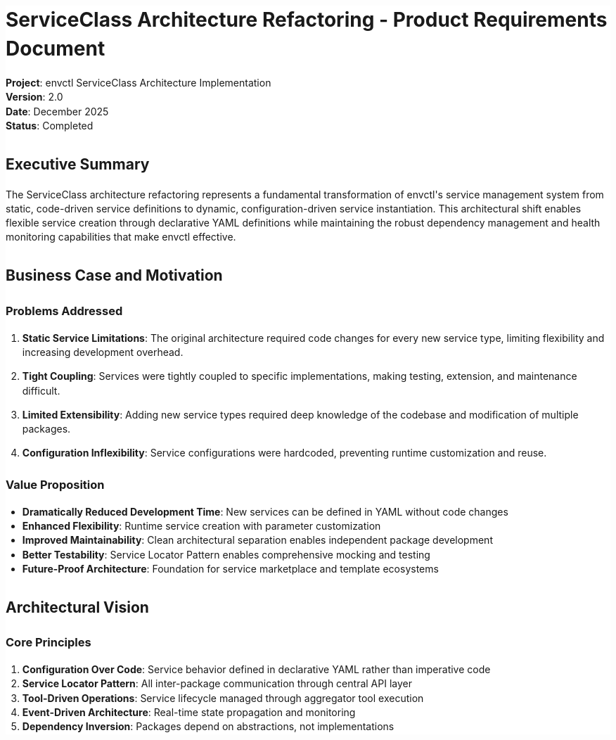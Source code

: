 # ServiceClass Architecture Refactoring - Product Requirements Document

**Project**: envctl ServiceClass Architecture Implementation  
**Version**: 2.0  
**Date**: December 2025  
**Status**: Completed  

## Executive Summary

The ServiceClass architecture refactoring represents a fundamental transformation of envctl's service management system from static, code-driven service definitions to dynamic, configuration-driven service instantiation. This architectural shift enables flexible service creation through declarative YAML definitions while maintaining the robust dependency management and health monitoring capabilities that make envctl effective.

## Business Case and Motivation

### Problems Addressed

1. **Static Service Limitations**: The original architecture required code changes for every new service type, limiting flexibility and increasing development overhead.

2. **Tight Coupling**: Services were tightly coupled to specific implementations, making testing, extension, and maintenance difficult.

3. **Limited Extensibility**: Adding new service types required deep knowledge of the codebase and modification of multiple packages.

4. **Configuration Inflexibility**: Service configurations were hardcoded, preventing runtime customization and reuse.

### Value Proposition

- **Dramatically Reduced Development Time**: New services can be defined in YAML without code changes
- **Enhanced Flexibility**: Runtime service creation with parameter customization
- **Improved Maintainability**: Clean architectural separation enables independent package development
- **Better Testability**: Service Locator Pattern enables comprehensive mocking and testing
- **Future-Proof Architecture**: Foundation for service marketplace and template ecosystems

## Architectural Vision

### Core Principles

1. **Configuration Over Code**: Service behavior defined in declarative YAML rather than imperative code
2. **Service Locator Pattern**: All inter-package communication through central API layer
3. **Tool-Driven Operations**: Service lifecycle managed through aggregator tool execution
4. **Event-Driven Architecture**: Real-time state propagation and monitoring
5. **Dependency Inversion**: Packages depend on abstractions, not implementations
